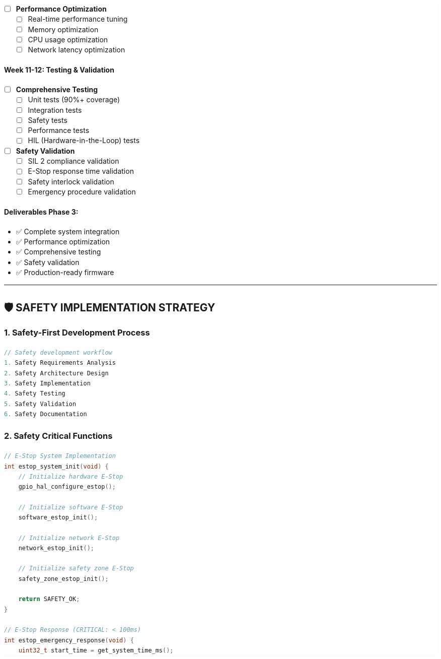 - [ ] **Performance Optimization**
  - [ ] Real-time performance tuning
  - [ ] Memory optimization
  - [ ] CPU usage optimization
  - [ ] Network latency optimization

#### **Week 11-12: Testing & Validation**
- [ ] **Comprehensive Testing**
  - [ ] Unit tests (90%+ coverage)
  - [ ] Integration tests
  - [ ] Safety tests
  - [ ] Performance tests
  - [ ] HIL (Hardware-in-the-Loop) tests

- [ ] **Safety Validation**
  - [ ] SIL 2 compliance validation
  - [ ] E-Stop response time validation
  - [ ] Safety interlock validation
  - [ ] Emergency procedure validation

#### **Deliverables Phase 3:**
- ✅ Complete system integration
- ✅ Performance optimization
- ✅ Comprehensive testing
- ✅ Safety validation
- ✅ Production-ready firmware

---

## 🛡️ **SAFETY IMPLEMENTATION STRATEGY**

### **1. Safety-First Development Process**
```c
// Safety development workflow
1. Safety Requirements Analysis
2. Safety Architecture Design
3. Safety Implementation
4. Safety Testing
5. Safety Validation
6. Safety Documentation
```

### **2. Safety Critical Functions**
```c
// E-Stop System Implementation
int estop_system_init(void) {
    // Initialize hardware E-Stop
    gpio_hal_configure_estop();
    
    // Initialize software E-Stop
    software_estop_init();
    
    // Initialize network E-Stop
    network_estop_init();
    
    // Initialize safety zone E-Stop
    safety_zone_estop_init();
    
    return SAFETY_OK;
}

// E-Stop Response (CRITICAL: < 100ms)
int estop_emergency_response(void) {
    uint32_t start_time = get_system_time_ms();
```